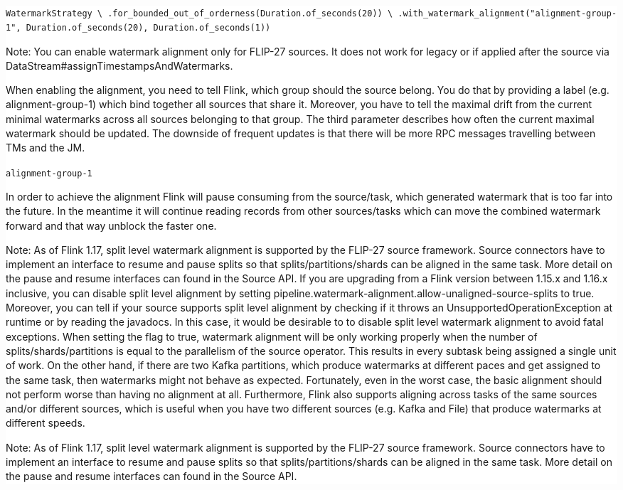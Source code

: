 `WatermarkStrategy \
    .for_bounded_out_of_orderness(Duration.of_seconds(20)) \
    .with_watermark_alignment("alignment-group-1", Duration.of_seconds(20), Duration.of_seconds(1))
`

> 
Note: You can enable watermark alignment only for FLIP-27
sources. It does not work for legacy or if applied after the source via
DataStream#assignTimestampsAndWatermarks.



When enabling the alignment, you need to tell Flink, which group should the source belong. You do
that by providing a label (e.g. alignment-group-1) which bind together all sources that share it.
Moreover, you have to tell the maximal drift from the current minimal watermarks across all sources
belonging to that group. The third parameter describes how often the current maximal watermark
should be updated. The downside of frequent updates is that there will be more RPC messages
travelling between TMs and the JM.

`alignment-group-1`

In order to achieve the alignment Flink will pause consuming from the source/task, which generated
watermark that is too far into the future. In the meantime it will continue reading records from
other sources/tasks which can move the combined watermark forward and that way unblock the faster
one.


> 
Note: As of Flink 1.17, split level watermark alignment is supported by the FLIP-27 source framework.
Source connectors have to implement an interface to resume and pause splits so that splits/partitions/shards
can be aligned in the same task. More detail on the pause and resume interfaces can found in the Source API.
If you are upgrading from a Flink version between 1.15.x and 1.16.x inclusive, you can disable split level alignment by setting
pipeline.watermark-alignment.allow-unaligned-source-splits to true. Moreover, you can tell if your source supports split level alignment
by checking if it throws an UnsupportedOperationException at runtime or by reading the javadocs. In this case, it would be desirable to
to disable split level watermark alignment to avoid fatal exceptions.
When setting the flag to true, watermark alignment will be only working properly when the number of splits/shards/partitions is equal to the
parallelism of the source operator. This results in every subtask being assigned a single unit of work. On the other hand, if there are two Kafka partitions, which produce watermarks at different paces and
get assigned to the same task, then watermarks might not behave as expected. Fortunately, even in the worst case, the basic alignment should not perform worse than having no alignment at all.
Furthermore, Flink also supports aligning across tasks of the same sources and/or different
sources, which is useful when you have two different sources (e.g. Kafka and File) that produce watermarks at different speeds.



Note: As of Flink 1.17, split level watermark alignment is supported by the FLIP-27 source framework.
Source connectors have to implement an interface to resume and pause splits so that splits/partitions/shards
can be aligned in the same task. More detail on the pause and resume interfaces can found in the Source API.
